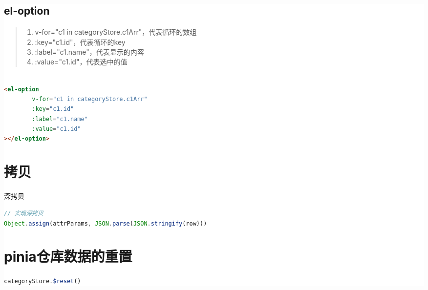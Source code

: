 ## el-option

> 1. v-for="c1 in categoryStore.c1Arr"，代表循环的数组
> 2. :key="c1.id"，代表循环的key
> 3. :label="c1.name"，代表显示的内容
> 4. :value="c1.id"，代表选中的值

```html

<el-option
        v-for="c1 in categoryStore.c1Arr"
        :key="c1.id"
        :label="c1.name"
        :value="c1.id"
></el-option>
```

# 拷贝

深拷贝

```typescript
// 实现深拷贝
Object.assign(attrParams, JSON.parse(JSON.stringify(row)))
```

# pinia仓库数据的重置

```typescript
categoryStore.$reset()
```
